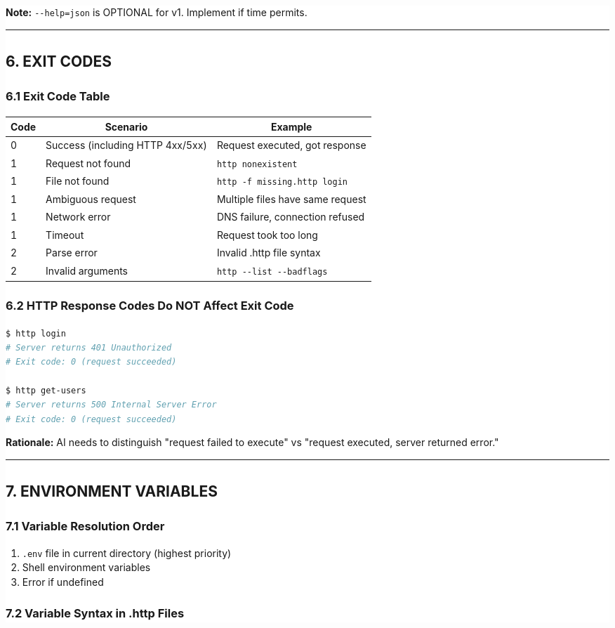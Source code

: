 **Note:** `--help=json` is OPTIONAL for v1. Implement if time permits.

---

## 6. EXIT CODES

### 6.1 Exit Code Table

| Code | Scenario | Example |
|------|----------|---------|
| 0 | Success (including HTTP 4xx/5xx) | Request executed, got response |
| 1 | Request not found | `http nonexistent` |
| 1 | File not found | `http -f missing.http login` |
| 1 | Ambiguous request | Multiple files have same request |
| 1 | Network error | DNS failure, connection refused |
| 1 | Timeout | Request took too long |
| 2 | Parse error | Invalid .http file syntax |
| 2 | Invalid arguments | `http --list --badflags` |

### 6.2 HTTP Response Codes Do NOT Affect Exit Code

```bash
$ http login
# Server returns 401 Unauthorized
# Exit code: 0 (request succeeded)

$ http get-users
# Server returns 500 Internal Server Error
# Exit code: 0 (request succeeded)
```

**Rationale:** AI needs to distinguish "request failed to execute" vs "request executed, server returned error."

---

## 7. ENVIRONMENT VARIABLES

### 7.1 Variable Resolution Order

1. `.env` file in current directory (highest priority)
2. Shell environment variables
3. Error if undefined

### 7.2 Variable Syntax in .http Files
